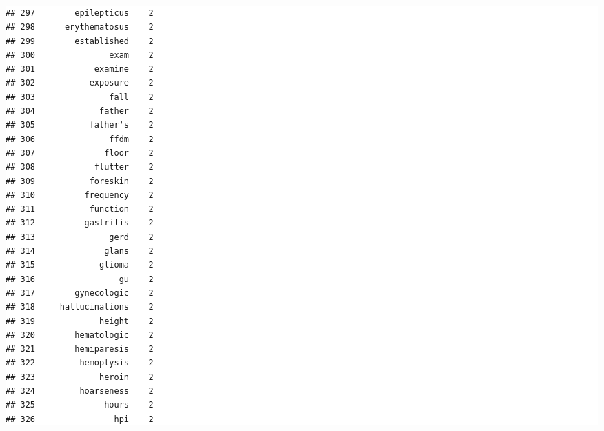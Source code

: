    ## 297        epilepticus    2
    ## 298      erythematosus    2
    ## 299        established    2
    ## 300               exam    2
    ## 301            examine    2
    ## 302           exposure    2
    ## 303               fall    2
    ## 304             father    2
    ## 305           father's    2
    ## 306               ffdm    2
    ## 307              floor    2
    ## 308            flutter    2
    ## 309           foreskin    2
    ## 310          frequency    2
    ## 311           function    2
    ## 312          gastritis    2
    ## 313               gerd    2
    ## 314              glans    2
    ## 315             glioma    2
    ## 316                 gu    2
    ## 317        gynecologic    2
    ## 318     hallucinations    2
    ## 319             height    2
    ## 320        hematologic    2
    ## 321        hemiparesis    2
    ## 322         hemoptysis    2
    ## 323             heroin    2
    ## 324         hoarseness    2
    ## 325              hours    2
    ## 326                hpi    2